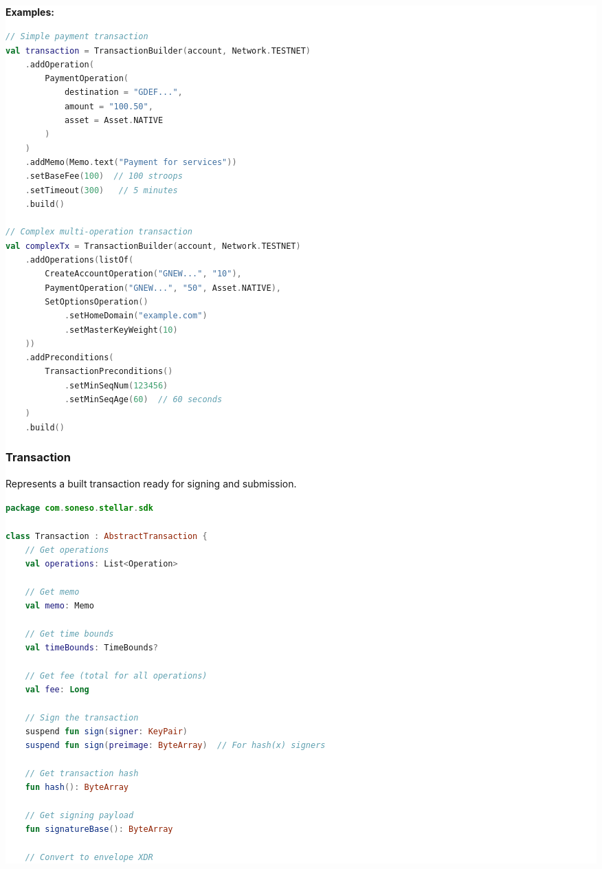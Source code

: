 **Examples:**

```kotlin
// Simple payment transaction
val transaction = TransactionBuilder(account, Network.TESTNET)
    .addOperation(
        PaymentOperation(
            destination = "GDEF...",
            amount = "100.50",
            asset = Asset.NATIVE
        )
    )
    .addMemo(Memo.text("Payment for services"))
    .setBaseFee(100)  // 100 stroops
    .setTimeout(300)   // 5 minutes
    .build()

// Complex multi-operation transaction
val complexTx = TransactionBuilder(account, Network.TESTNET)
    .addOperations(listOf(
        CreateAccountOperation("GNEW...", "10"),
        PaymentOperation("GNEW...", "50", Asset.NATIVE),
        SetOptionsOperation()
            .setHomeDomain("example.com")
            .setMasterKeyWeight(10)
    ))
    .addPreconditions(
        TransactionPreconditions()
            .setMinSeqNum(123456)
            .setMinSeqAge(60)  // 60 seconds
    )
    .build()
```

### Transaction

Represents a built transaction ready for signing and submission.

```kotlin
package com.soneso.stellar.sdk

class Transaction : AbstractTransaction {
    // Get operations
    val operations: List<Operation>

    // Get memo
    val memo: Memo

    // Get time bounds
    val timeBounds: TimeBounds?

    // Get fee (total for all operations)
    val fee: Long

    // Sign the transaction
    suspend fun sign(signer: KeyPair)
    suspend fun sign(preimage: ByteArray)  // For hash(x) signers

    // Get transaction hash
    fun hash(): ByteArray

    // Get signing payload
    fun signatureBase(): ByteArray

    // Convert to envelope XDR
```